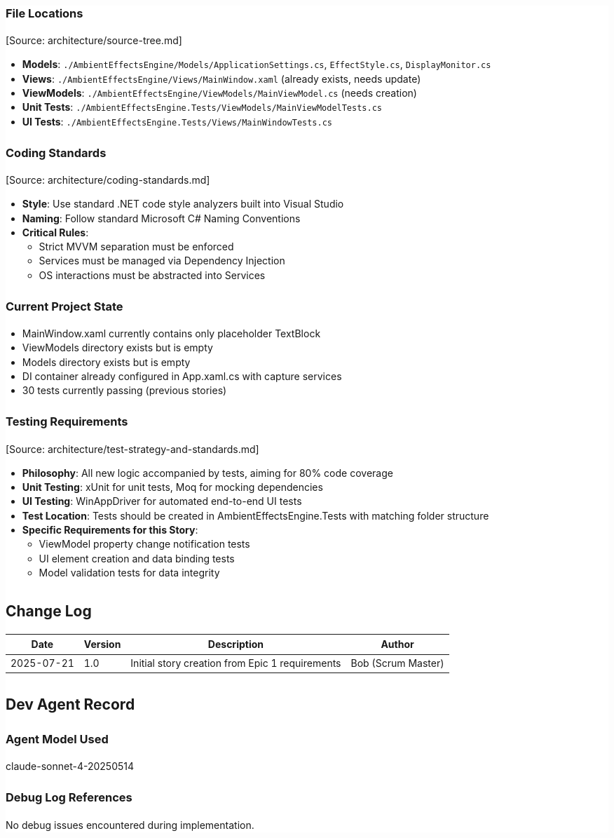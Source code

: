 ### File Locations
[Source: architecture/source-tree.md]
- **Models**: `./AmbientEffectsEngine/Models/ApplicationSettings.cs`, `EffectStyle.cs`, `DisplayMonitor.cs`
- **Views**: `./AmbientEffectsEngine/Views/MainWindow.xaml` (already exists, needs update)
- **ViewModels**: `./AmbientEffectsEngine/ViewModels/MainViewModel.cs` (needs creation)
- **Unit Tests**: `./AmbientEffectsEngine.Tests/ViewModels/MainViewModelTests.cs`
- **UI Tests**: `./AmbientEffectsEngine.Tests/Views/MainWindowTests.cs`

### Coding Standards
[Source: architecture/coding-standards.md]
- **Style**: Use standard .NET code style analyzers built into Visual Studio
- **Naming**: Follow standard Microsoft C# Naming Conventions
- **Critical Rules**: 
  - Strict MVVM separation must be enforced
  - Services must be managed via Dependency Injection
  - OS interactions must be abstracted into Services

### Current Project State
- MainWindow.xaml currently contains only placeholder TextBlock
- ViewModels directory exists but is empty
- Models directory exists but is empty
- DI container already configured in App.xaml.cs with capture services
- 30 tests currently passing (previous stories)

### Testing Requirements
[Source: architecture/test-strategy-and-standards.md]
- **Philosophy**: All new logic accompanied by tests, aiming for 80% code coverage
- **Unit Testing**: xUnit for unit tests, Moq for mocking dependencies
- **UI Testing**: WinAppDriver for automated end-to-end UI tests
- **Test Location**: Tests should be created in AmbientEffectsEngine.Tests with matching folder structure
- **Specific Requirements for this Story**: 
  - ViewModel property change notification tests
  - UI element creation and data binding tests
  - Model validation tests for data integrity

## Change Log
| Date | Version | Description | Author |
|------|---------|-------------|---------|
| 2025-07-21 | 1.0 | Initial story creation from Epic 1 requirements | Bob (Scrum Master) |

## Dev Agent Record

### Agent Model Used
claude-sonnet-4-20250514

### Debug Log References
No debug issues encountered during implementation.

